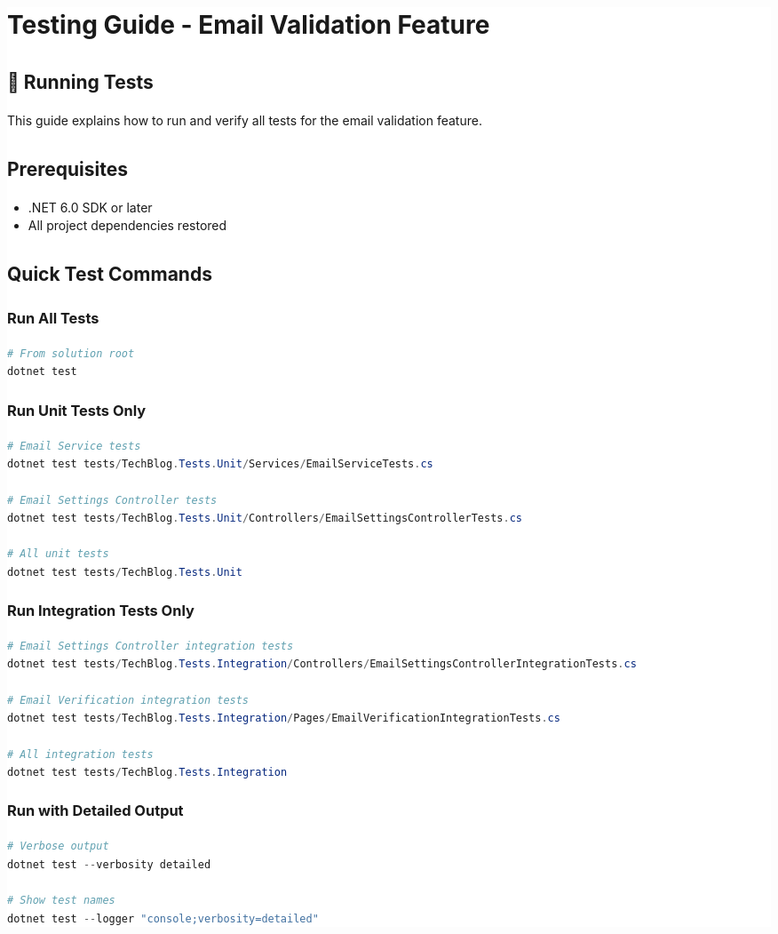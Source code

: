 # Testing Guide - Email Validation Feature

## 🧪 Running Tests

This guide explains how to run and verify all tests for the email validation feature.

## Prerequisites

- .NET 6.0 SDK or later
- All project dependencies restored

## Quick Test Commands

### Run All Tests

```powershell
# From solution root
dotnet test
```

### Run Unit Tests Only

```powershell
# Email Service tests
dotnet test tests/TechBlog.Tests.Unit/Services/EmailServiceTests.cs

# Email Settings Controller tests
dotnet test tests/TechBlog.Tests.Unit/Controllers/EmailSettingsControllerTests.cs

# All unit tests
dotnet test tests/TechBlog.Tests.Unit
```

### Run Integration Tests Only

```powershell
# Email Settings Controller integration tests
dotnet test tests/TechBlog.Tests.Integration/Controllers/EmailSettingsControllerIntegrationTests.cs

# Email Verification integration tests
dotnet test tests/TechBlog.Tests.Integration/Pages/EmailVerificationIntegrationTests.cs

# All integration tests
dotnet test tests/TechBlog.Tests.Integration
```

### Run with Detailed Output

```powershell
# Verbose output
dotnet test --verbosity detailed

# Show test names
dotnet test --logger "console;verbosity=detailed"
```
